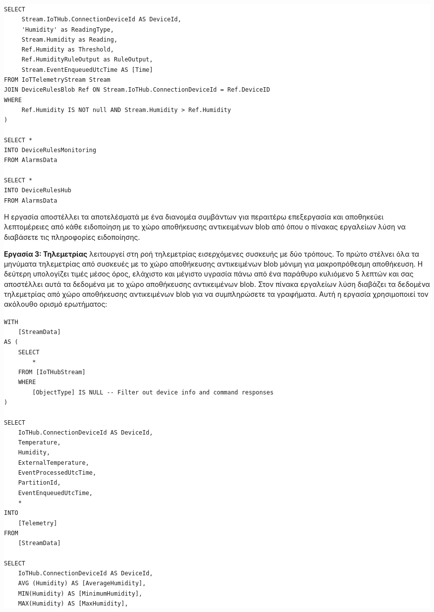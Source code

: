 ```
SELECT
     Stream.IoTHub.ConnectionDeviceId AS DeviceId,
     'Humidity' as ReadingType,
     Stream.Humidity as Reading,
     Ref.Humidity as Threshold,
     Ref.HumidityRuleOutput as RuleOutput,
     Stream.EventEnqueuedUtcTime AS [Time]
FROM IoTTelemetryStream Stream
JOIN DeviceRulesBlob Ref ON Stream.IoTHub.ConnectionDeviceId = Ref.DeviceID
WHERE
     Ref.Humidity IS NOT null AND Stream.Humidity > Ref.Humidity
)

SELECT *
INTO DeviceRulesMonitoring
FROM AlarmsData

SELECT *
INTO DeviceRulesHub
FROM AlarmsData
```

Η εργασία αποστέλλει τα αποτελέσματά με ένα διανομέα συμβάντων για περαιτέρω επεξεργασία και αποθηκεύει λεπτομέρειες από κάθε ειδοποίηση με το χώρο αποθήκευσης αντικειμένων blob από όπου ο πίνακας εργαλείων λύση να διαβάσετε τις πληροφορίες ειδοποίησης.

**Εργασία 3: Τηλεμετρίας** λειτουργεί στη ροή τηλεμετρίας εισερχόμενες συσκευής με δύο τρόπους. Το πρώτο στέλνει όλα τα μηνύματα τηλεμετρίας από συσκευές με το χώρο αποθήκευσης αντικειμένων blob μόνιμη για μακροπρόθεσμη αποθήκευση. Η δεύτερη υπολογίζει τιμές μέσος όρος, ελάχιστο και μέγιστο υγρασία πάνω από ένα παράθυρο κυλιόμενο 5 λεπτών και σας αποστέλλει αυτά τα δεδομένα με το χώρο αποθήκευσης αντικειμένων blob. Στον πίνακα εργαλείων λύση διαβάζει τα δεδομένα τηλεμετρίας από χώρο αποθήκευσης αντικειμένων blob για να συμπληρώσετε τα γραφήματα. Αυτή η εργασία χρησιμοποιεί τον ακόλουθο ορισμό ερωτήματος:

```
WITH 
    [StreamData]
AS (
    SELECT
        *
    FROM [IoTHubStream]
    WHERE
        [ObjectType] IS NULL -- Filter out device info and command responses
) 

SELECT
    IoTHub.ConnectionDeviceId AS DeviceId,
    Temperature,
    Humidity,
    ExternalTemperature,
    EventProcessedUtcTime,
    PartitionId,
    EventEnqueuedUtcTime,
    * 
INTO
    [Telemetry]
FROM
    [StreamData]

SELECT
    IoTHub.ConnectionDeviceId AS DeviceId,
    AVG (Humidity) AS [AverageHumidity],
    MIN(Humidity) AS [MinimumHumidity],
    MAX(Humidity) AS [MaxHumidity],
```

[lnk-preconfigured-solutions]: iot-suite-what-are-preconfigured-solutions.md
[lnk-customize]: iot-suite-guidance-on-customizing-preconfigured-solutions.md
[lnk-iothub]: https://azure.microsoft.com/documentation/services/iot-hub/
[lnk-asa]: https://azure.microsoft.com/documentation/services/stream-analytics/
[lnk-webjobs]: https://azure.microsoft.com/documentation/articles/websites-webjobs-resources/
[lnk-connect-rm]: iot-suite-connecting-devices.md
[lnk-permissions]: iot-suite-permissions.md